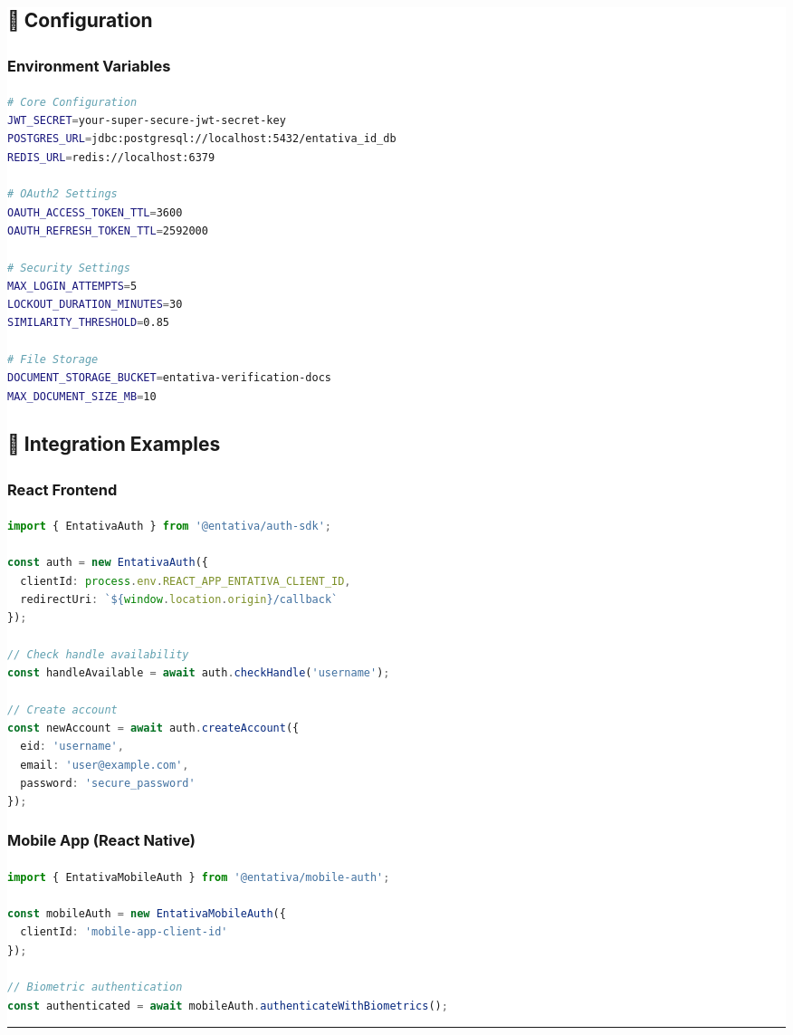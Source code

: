 ## 🔧 Configuration

### Environment Variables
```bash
# Core Configuration
JWT_SECRET=your-super-secure-jwt-secret-key
POSTGRES_URL=jdbc:postgresql://localhost:5432/entativa_id_db
REDIS_URL=redis://localhost:6379

# OAuth2 Settings
OAUTH_ACCESS_TOKEN_TTL=3600
OAUTH_REFRESH_TOKEN_TTL=2592000

# Security Settings
MAX_LOGIN_ATTEMPTS=5
LOCKOUT_DURATION_MINUTES=30
SIMILARITY_THRESHOLD=0.85

# File Storage
DOCUMENT_STORAGE_BUCKET=entativa-verification-docs
MAX_DOCUMENT_SIZE_MB=10
```

## 🤝 Integration Examples

### React Frontend
```typescript
import { EntativaAuth } from '@entativa/auth-sdk';

const auth = new EntativaAuth({
  clientId: process.env.REACT_APP_ENTATIVA_CLIENT_ID,
  redirectUri: `${window.location.origin}/callback`
});

// Check handle availability
const handleAvailable = await auth.checkHandle('username');

// Create account
const newAccount = await auth.createAccount({
  eid: 'username',
  email: 'user@example.com',
  password: 'secure_password'
});
```

### Mobile App (React Native)
```typescript
import { EntativaMobileAuth } from '@entativa/mobile-auth';

const mobileAuth = new EntativaMobileAuth({
  clientId: 'mobile-app-client-id'
});

// Biometric authentication
const authenticated = await mobileAuth.authenticateWithBiometrics();
```

---